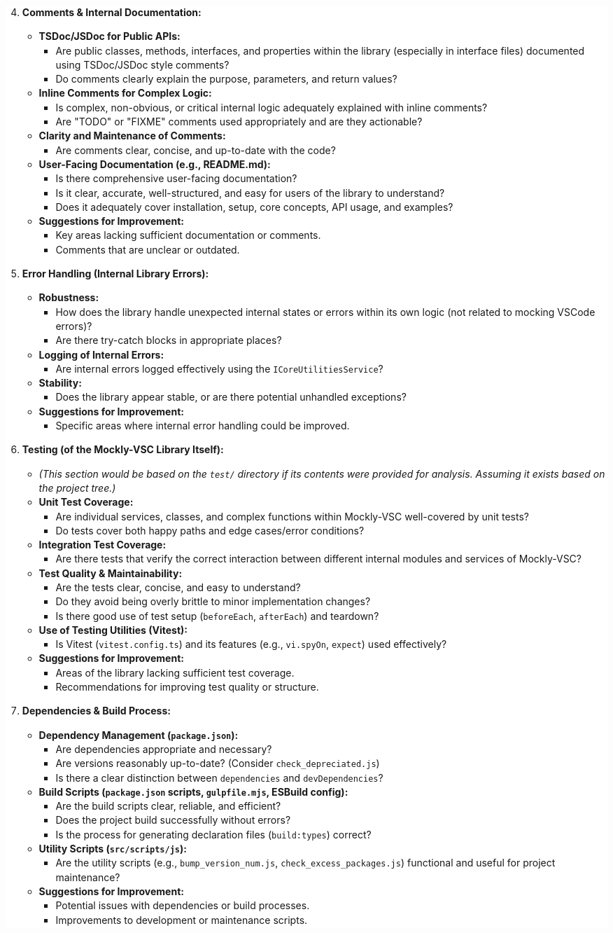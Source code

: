 4. **Comments & Internal Documentation:**
   - **TSDoc/JSDoc for Public APIs:**
     - Are public classes, methods, interfaces, and properties within the library (especially in interface files) documented using TSDoc/JSDoc style comments?
     - Do comments clearly explain the purpose, parameters, and return values?
   - **Inline Comments for Complex Logic:**
     - Is complex, non-obvious, or critical internal logic adequately explained with inline comments?
     - Are "TODO" or "FIXME" comments used appropriately and are they actionable?
   - **Clarity and Maintenance of Comments:**
     - Are comments clear, concise, and up-to-date with the code?
   - **User-Facing Documentation (e.g., README.md):**
     - Is there comprehensive user-facing documentation?
     - Is it clear, accurate, well-structured, and easy for users of the library to understand?
     - Does it adequately cover installation, setup, core concepts, API usage, and examples?
   - **Suggestions for Improvement:**
     - Key areas lacking sufficient documentation or comments.
     - Comments that are unclear or outdated.

5. **Error Handling (Internal Library Errors):**
   - **Robustness:**
     - How does the library handle unexpected internal states or errors within its own logic (not related to mocking VSCode errors)?
     - Are there try-catch blocks in appropriate places?
   - **Logging of Internal Errors:**
     - Are internal errors logged effectively using the `ICoreUtilitiesService`?
   - **Stability:**
     - Does the library appear stable, or are there potential unhandled exceptions?
   - **Suggestions for Improvement:**
     - Specific areas where internal error handling could be improved.

6. **Testing (of the Mockly-VSC Library Itself):**
   - _(This section would be based on the `test/` directory if its contents were provided for analysis. Assuming it exists based on the project tree.)_
   - **Unit Test Coverage:**
     - Are individual services, classes, and complex functions within Mockly-VSC well-covered by unit tests?
     - Do tests cover both happy paths and edge cases/error conditions?
   - **Integration Test Coverage:**
     - Are there tests that verify the correct interaction between different internal modules and services of Mockly-VSC?
   - **Test Quality & Maintainability:**
     - Are the tests clear, concise, and easy to understand?
     - Do they avoid being overly brittle to minor implementation changes?
     - Is there good use of test setup (`beforeEach`, `afterEach`) and teardown?
   - **Use of Testing Utilities (Vitest):**
     - Is Vitest (`vitest.config.ts`) and its features (e.g., `vi.spyOn`, `expect`) used effectively?
   - **Suggestions for Improvement:**
     - Areas of the library lacking sufficient test coverage.
     - Recommendations for improving test quality or structure.

7. **Dependencies & Build Process:**
   - **Dependency Management (`package.json`):**
     - Are dependencies appropriate and necessary?
     - Are versions reasonably up-to-date? (Consider `check_depreciated.js`)
     - Is there a clear distinction between `dependencies` and `devDependencies`?
   - **Build Scripts (`package.json` scripts, `gulpfile.mjs`, ESBuild config):**
     - Are the build scripts clear, reliable, and efficient?
     - Does the project build successfully without errors?
     - Is the process for generating declaration files (`build:types`) correct?
   - **Utility Scripts (`src/scripts/js`):**
     - Are the utility scripts (e.g., `bump_version_num.js`, `check_excess_packages.js`) functional and useful for project maintenance?
   - **Suggestions for Improvement:**
     - Potential issues with dependencies or build processes.
     - Improvements to development or maintenance scripts.